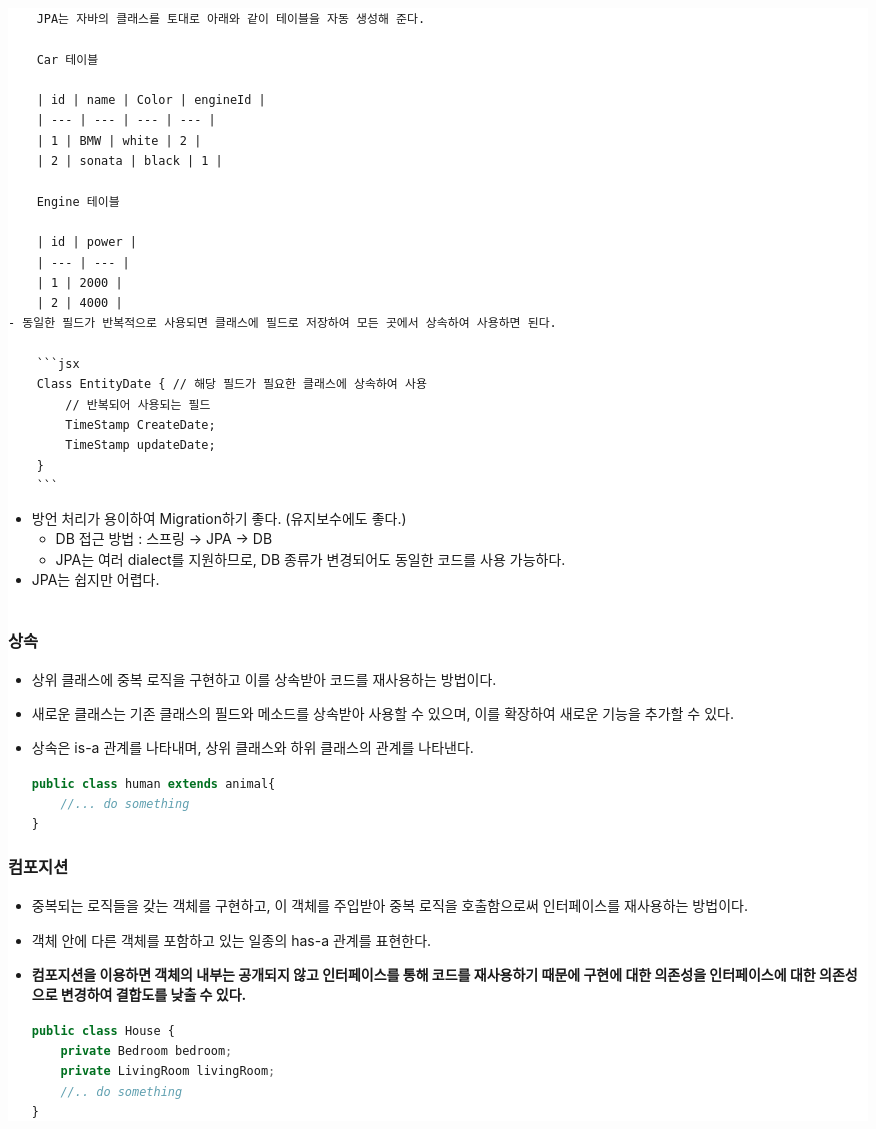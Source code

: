         JPA는 자바의 클래스를 토대로 아래와 같이 테이블을 자동 생성해 준다.
        
        Car 테이블
        
        | id | name | Color | engineId |
        | --- | --- | --- | --- |
        | 1 | BMW | white | 2 |
        | 2 | sonata | black | 1 |
        
        Engine 테이블
        
        | id | power |
        | --- | --- |
        | 1 | 2000 |
        | 2 | 4000 |
    - 동일한 필드가 반복적으로 사용되면 클래스에 필드로 저장하여 모든 곳에서 상속하여 사용하면 된다.
        
        ```jsx
        Class EntityDate { // 해당 필드가 필요한 클래스에 상속하여 사용
        	// 반복되어 사용되는 필드
        	TimeStamp CreateDate;
        	TimeStamp updateDate;
        }
        ```
        
- 방언 처리가 용이하여 Migration하기 좋다. (유지보수에도 좋다.)
    - DB 접근 방법 : 스프링 → JPA → DB
    - JPA는 여러 dialect를 지원하므로, DB 종류가 변경되어도 동일한 코드를 사용 가능하다.
- JPA는 쉽지만 어렵다.

#

### 상속

- 상위 클래스에 중복 로직을 구현하고 이를 상속받아 코드를 재사용하는 방법이다.
- 새로운 클래스는 기존 클래스의 필드와 메소드를 상속받아 사용할 수 있으며, 이를 확장하여 새로운 기능을 추가할 수 있다.
- 상속은 is-a 관계를 나타내며, 상위 클래스와 하위 클래스의 관계를 나타낸다.
    
    ```jsx
    public class human extends animal{
    	//... do something
    }
    ```
    

### 컴포지션

- 중복되는 로직들을 갖는 객체를 구현하고, 이 객체를 주입받아 중복 로직을 호출함으로써 인터페이스를 재사용하는 방법이다.
- 객체 안에 다른 객체를 포함하고 있는 일종의 has-a 관계를 표현한다.
- **컴포지션을 이용하면 객체의 내부는 공개되지 않고 인터페이스를 통해 코드를 재사용하기 때문에 구현에 대한 의존성을 인터페이스에 대한 의존성으로 변경하여 결합도를 낮출 수 있다.**
    
    ```jsx
    public class House {
    	private Bedroom bedroom;
        private LivingRoom livingRoom;
        //.. do something
    }
    ```
    